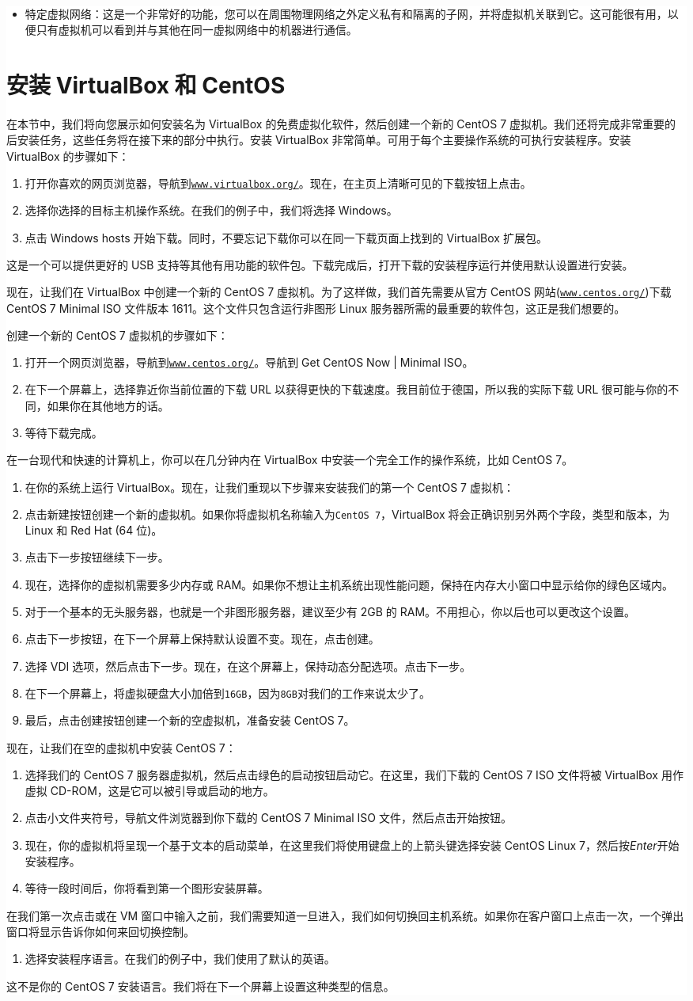 +   特定虚拟网络：这是一个非常好的功能，您可以在周围物理网络之外定义私有和隔离的子网，并将虚拟机关联到它。这可能很有用，以便只有虚拟机可以看到并与其他在同一虚拟网络中的机器进行通信。

# 安装 VirtualBox 和 CentOS

在本节中，我们将向您展示如何安装名为 VirtualBox 的免费虚拟化软件，然后创建一个新的 CentOS 7 虚拟机。我们还将完成非常重要的后安装任务，这些任务将在接下来的部分中执行。安装 VirtualBox 非常简单。可用于每个主要操作系统的可执行安装程序。安装 VirtualBox 的步骤如下：

1.  打开你喜欢的网页浏览器，导航到[`www.virtualbox.org/`](https://www.virtualbox.org/)。现在，在主页上清晰可见的下载按钮上点击。

1.  选择你选择的目标主机操作系统。在我们的例子中，我们将选择 Windows。

1.  点击 Windows hosts 开始下载。同时，不要忘记下载你可以在同一下载页面上找到的 VirtualBox 扩展包。

这是一个可以提供更好的 USB 支持等其他有用功能的软件包。下载完成后，打开下载的安装程序运行并使用默认设置进行安装。

现在，让我们在 VirtualBox 中创建一个新的 CentOS 7 虚拟机。为了这样做，我们首先需要从官方 CentOS 网站([`www.centos.org/`](https://www.centos.org/))下载 CentOS 7 Minimal ISO 文件版本 1611。这个文件只包含运行非图形 Linux 服务器所需的最重要的软件包，这正是我们想要的。

创建一个新的 CentOS 7 虚拟机的步骤如下：

1.  打开一个网页浏览器，导航到[`www.centos.org/`](https://www.centos.org/)。导航到 Get CentOS Now | Minimal ISO。

1.  在下一个屏幕上，选择靠近你当前位置的下载 URL 以获得更快的下载速度。我目前位于德国，所以我的实际下载 URL 很可能与你的不同，如果你在其他地方的话。

1.  等待下载完成。

在一台现代和快速的计算机上，你可以在几分钟内在 VirtualBox 中安装一个完全工作的操作系统，比如 CentOS 7。

1.  在你的系统上运行 VirtualBox。现在，让我们重现以下步骤来安装我们的第一个 CentOS 7 虚拟机：

1.  点击新建按钮创建一个新的虚拟机。如果你将虚拟机名称输入为`CentOS 7`，VirtualBox 将会正确识别另外两个字段，类型和版本，为 Linux 和 Red Hat (64 位)。

1.  点击下一步按钮继续下一步。

1.  现在，选择你的虚拟机需要多少内存或 RAM。如果你不想让主机系统出现性能问题，保持在内存大小窗口中显示给你的绿色区域内。

1.  对于一个基本的无头服务器，也就是一个非图形服务器，建议至少有 2GB 的 RAM。不用担心，你以后也可以更改这个设置。

1.  点击下一步按钮，在下一个屏幕上保持默认设置不变。现在，点击创建。

1.  选择 VDI 选项，然后点击下一步。现在，在这个屏幕上，保持动态分配选项。点击下一步。

1.  在下一个屏幕上，将虚拟硬盘大小加倍到`16GB`，因为`8GB`对我们的工作来说太少了。

1.  最后，点击创建按钮创建一个新的空虚拟机，准备安装 CentOS 7。

现在，让我们在空的虚拟机中安装 CentOS 7：

1.  选择我们的 CentOS 7 服务器虚拟机，然后点击绿色的启动按钮启动它。在这里，我们下载的 CentOS 7 ISO 文件将被 VirtualBox 用作虚拟 CD-ROM，这是它可以被引导或启动的地方。

1.  点击小文件夹符号，导航文件浏览器到你下载的 CentOS 7 Minimal ISO 文件，然后点击开始按钮。

1.  现在，你的虚拟机将呈现一个基于文本的启动菜单，在这里我们将使用键盘上的上箭头键选择安装 CentOS Linux 7，然后按*Enter*开始安装程序。

1.  等待一段时间后，你将看到第一个图形安装屏幕。

在我们第一次点击或在 VM 窗口中输入之前，我们需要知道一旦进入，我们如何切换回主机系统。如果你在客户窗口上点击一次，一个弹出窗口将显示告诉你如何来回切换控制。

1.  选择安装程序语言。在我们的例子中，我们使用了默认的英语。

这不是你的 CentOS 7 安装语言。我们将在下一个屏幕上设置这种类型的信息。
